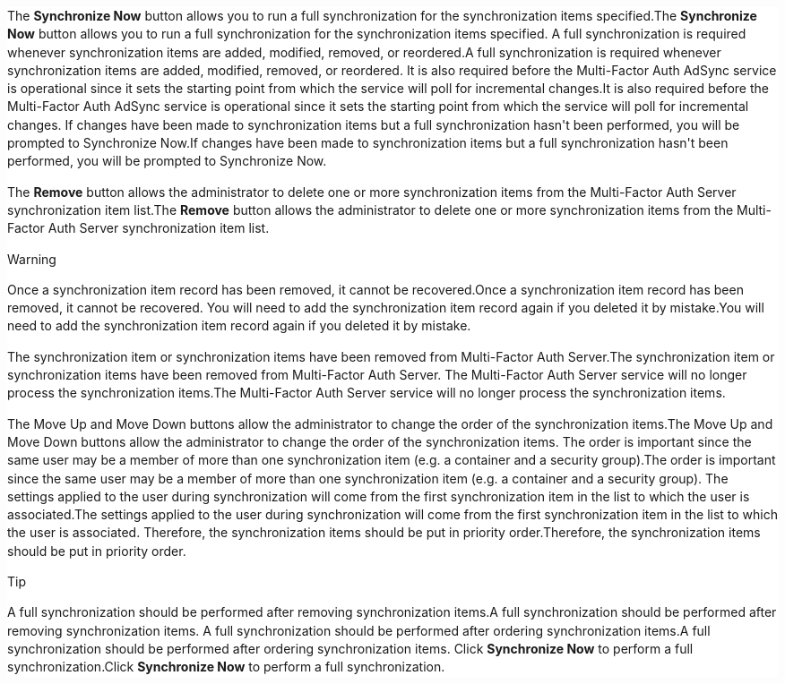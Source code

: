 <span data-ttu-id="b6bf1-347">The **Synchronize Now** button allows you to run a full synchronization for the synchronization items specified.</span><span class="sxs-lookup"><span data-stu-id="b6bf1-347">The **Synchronize Now** button allows you to run a full synchronization for the synchronization items specified.</span></span>  <span data-ttu-id="b6bf1-348">A full synchronization is required whenever synchronization items are added, modified, removed, or reordered.</span><span class="sxs-lookup"><span data-stu-id="b6bf1-348">A full synchronization is required whenever synchronization items are added, modified, removed, or reordered.</span></span>  <span data-ttu-id="b6bf1-349">It is also required before the Multi-Factor Auth AdSync service is operational since it sets the starting point from which the service will poll for incremental changes.</span><span class="sxs-lookup"><span data-stu-id="b6bf1-349">It is also required before the Multi-Factor Auth AdSync service is operational since it sets the starting point from which the service will poll for incremental changes.</span></span>  <span data-ttu-id="b6bf1-350">If changes have been made to synchronization items but a full synchronization hasn't been performed, you will be prompted to Synchronize Now.</span><span class="sxs-lookup"><span data-stu-id="b6bf1-350">If changes have been made to synchronization items but a full synchronization hasn't been performed, you will be prompted to Synchronize Now.</span></span>

<span data-ttu-id="b6bf1-351">The **Remove** button allows the administrator to delete one or more synchronization items from the Multi-Factor Auth Server synchronization item list.</span><span class="sxs-lookup"><span data-stu-id="b6bf1-351">The **Remove** button allows the administrator to delete one or more synchronization items from the Multi-Factor Auth Server synchronization item list.</span></span>

> [!WARNING]
> <span data-ttu-id="b6bf1-352">Once a synchronization item record has been removed, it cannot be recovered.</span><span class="sxs-lookup"><span data-stu-id="b6bf1-352">Once a synchronization item record has been removed, it cannot be recovered.</span></span> <span data-ttu-id="b6bf1-353">You will need to add the synchronization item record again if you deleted it by mistake.</span><span class="sxs-lookup"><span data-stu-id="b6bf1-353">You will need to add the synchronization item record again if you deleted it by mistake.</span></span>

<span data-ttu-id="b6bf1-354">The synchronization item or synchronization items have been removed from Multi-Factor Auth Server.</span><span class="sxs-lookup"><span data-stu-id="b6bf1-354">The synchronization item or synchronization items have been removed from Multi-Factor Auth Server.</span></span>  <span data-ttu-id="b6bf1-355">The Multi-Factor Auth Server service will no longer process the synchronization items.</span><span class="sxs-lookup"><span data-stu-id="b6bf1-355">The Multi-Factor Auth Server service will no longer process the synchronization items.</span></span>

<span data-ttu-id="b6bf1-356">The Move Up and Move Down buttons allow the administrator to change the order of the synchronization items.</span><span class="sxs-lookup"><span data-stu-id="b6bf1-356">The Move Up and Move Down buttons allow the administrator to change the order of the synchronization items.</span></span>  <span data-ttu-id="b6bf1-357">The order is important since the same user may be a member of more than one synchronization item (e.g. a container and a security group).</span><span class="sxs-lookup"><span data-stu-id="b6bf1-357">The order is important since the same user may be a member of more than one synchronization item (e.g. a container and a security group).</span></span>  <span data-ttu-id="b6bf1-358">The settings applied to the user during synchronization will come from the first synchronization item in the list to which the user is associated.</span><span class="sxs-lookup"><span data-stu-id="b6bf1-358">The settings applied to the user during synchronization will come from the first synchronization item in the list to which the user is associated.</span></span>  <span data-ttu-id="b6bf1-359">Therefore, the synchronization items should be put in priority order.</span><span class="sxs-lookup"><span data-stu-id="b6bf1-359">Therefore, the synchronization items should be put in priority order.</span></span>

> [!TIP]
> <span data-ttu-id="b6bf1-360">A full synchronization should be performed after removing synchronization items.</span><span class="sxs-lookup"><span data-stu-id="b6bf1-360">A full synchronization should be performed after removing synchronization items.</span></span>  <span data-ttu-id="b6bf1-361">A full synchronization should be performed after ordering synchronization items.</span><span class="sxs-lookup"><span data-stu-id="b6bf1-361">A full synchronization should be performed after ordering synchronization items.</span></span>  <span data-ttu-id="b6bf1-362">Click **Synchronize Now** to perform a full synchronization.</span><span class="sxs-lookup"><span data-stu-id="b6bf1-362">Click **Synchronize Now** to perform a full synchronization.</span></span>
